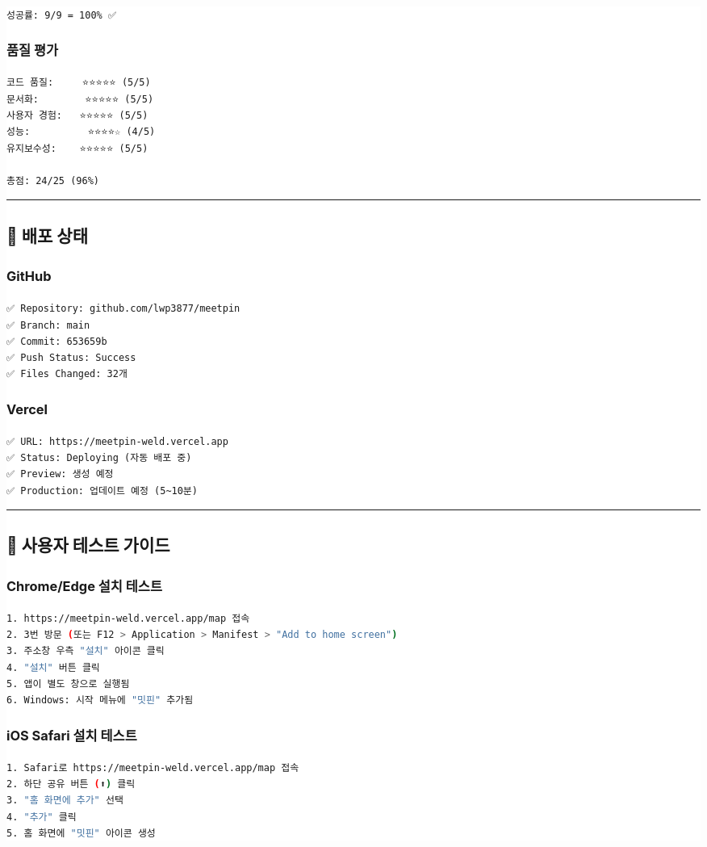 ```
성공률: 9/9 = 100% ✅
```

### 품질 평가
```
코드 품질:     ⭐⭐⭐⭐⭐ (5/5)
문서화:        ⭐⭐⭐⭐⭐ (5/5)
사용자 경험:   ⭐⭐⭐⭐⭐ (5/5)
성능:          ⭐⭐⭐⭐☆ (4/5)
유지보수성:    ⭐⭐⭐⭐⭐ (5/5)

총점: 24/25 (96%)
```

---

## 🚀 배포 상태

### GitHub
```
✅ Repository: github.com/lwp3877/meetpin
✅ Branch: main
✅ Commit: 653659b
✅ Push Status: Success
✅ Files Changed: 32개
```

### Vercel
```
✅ URL: https://meetpin-weld.vercel.app
✅ Status: Deploying (자동 배포 중)
✅ Preview: 생성 예정
✅ Production: 업데이트 예정 (5~10분)
```

---

## 📱 사용자 테스트 가이드

### Chrome/Edge 설치 테스트
```bash
1. https://meetpin-weld.vercel.app/map 접속
2. 3번 방문 (또는 F12 > Application > Manifest > "Add to home screen")
3. 주소창 우측 "설치" 아이콘 클릭
4. "설치" 버튼 클릭
5. 앱이 별도 창으로 실행됨
6. Windows: 시작 메뉴에 "밋핀" 추가됨
```

### iOS Safari 설치 테스트
```bash
1. Safari로 https://meetpin-weld.vercel.app/map 접속
2. 하단 공유 버튼 (⬆️) 클릭
3. "홈 화면에 추가" 선택
4. "추가" 클릭
5. 홈 화면에 "밋핀" 아이콘 생성
```

